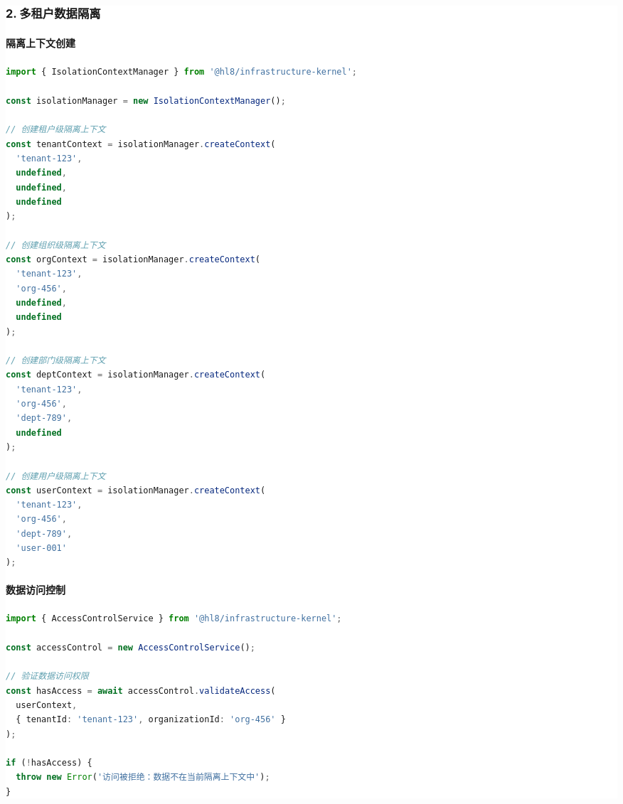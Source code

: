 ### 2. 多租户数据隔离

#### 隔离上下文创建

```typescript
import { IsolationContextManager } from '@hl8/infrastructure-kernel';

const isolationManager = new IsolationContextManager();

// 创建租户级隔离上下文
const tenantContext = isolationManager.createContext(
  'tenant-123',
  undefined,
  undefined,
  undefined
);

// 创建组织级隔离上下文
const orgContext = isolationManager.createContext(
  'tenant-123',
  'org-456',
  undefined,
  undefined
);

// 创建部门级隔离上下文
const deptContext = isolationManager.createContext(
  'tenant-123',
  'org-456',
  'dept-789',
  undefined
);

// 创建用户级隔离上下文
const userContext = isolationManager.createContext(
  'tenant-123',
  'org-456',
  'dept-789',
  'user-001'
);
```

#### 数据访问控制

```typescript
import { AccessControlService } from '@hl8/infrastructure-kernel';

const accessControl = new AccessControlService();

// 验证数据访问权限
const hasAccess = await accessControl.validateAccess(
  userContext,
  { tenantId: 'tenant-123', organizationId: 'org-456' }
);

if (!hasAccess) {
  throw new Error('访问被拒绝：数据不在当前隔离上下文中');
}
```
